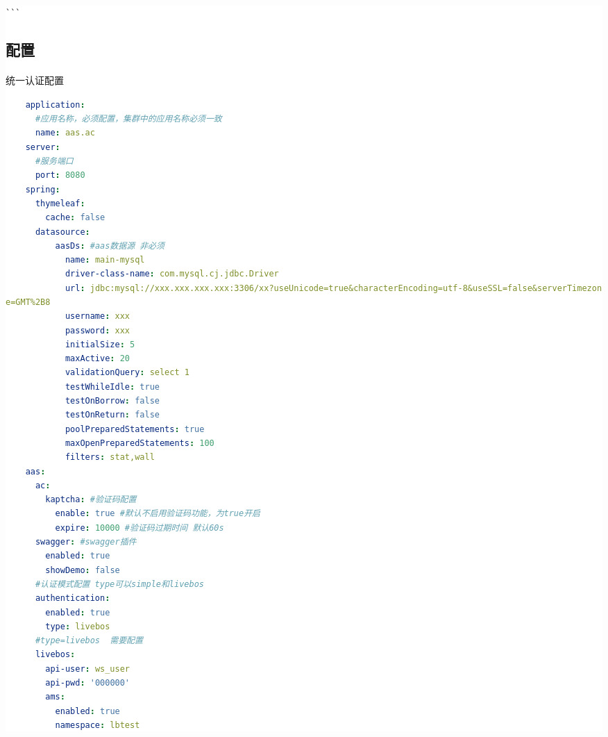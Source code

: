     ```

## 配置

统一认证配置

```yaml
    application:
      #应用名称，必须配置，集群中的应用名称必须一致
      name: aas.ac
    server:
      #服务端口
      port: 8080
    spring:
      thymeleaf:
        cache: false
      datasource:
          aasDs: #aas数据源 非必须
            name: main-mysql
            driver-class-name: com.mysql.cj.jdbc.Driver
            url: jdbc:mysql://xxx.xxx.xxx.xxx:3306/xx?useUnicode=true&characterEncoding=utf-8&useSSL=false&serverTimezone=GMT%2B8
            username: xxx
            password: xxx
            initialSize: 5
            maxActive: 20
            validationQuery: select 1
            testWhileIdle: true
            testOnBorrow: false
            testOnReturn: false
            poolPreparedStatements: true
            maxOpenPreparedStatements: 100
            filters: stat,wall
    aas:
      ac:
        kaptcha: #验证码配置
          enable: true #默认不启用验证码功能，为true开启
          expire: 10000 #验证码过期时间 默认60s
      swagger: #swagger插件
        enabled: true
        showDemo: false
      #认证模式配置 type可以simple和livebos
      authentication:
        enabled: true
        type: livebos
      #type=livebos  需要配置
      livebos:
        api-user: ws_user
        api-pwd: '000000'
        ams:
          enabled: true
          namespace: lbtest

```
